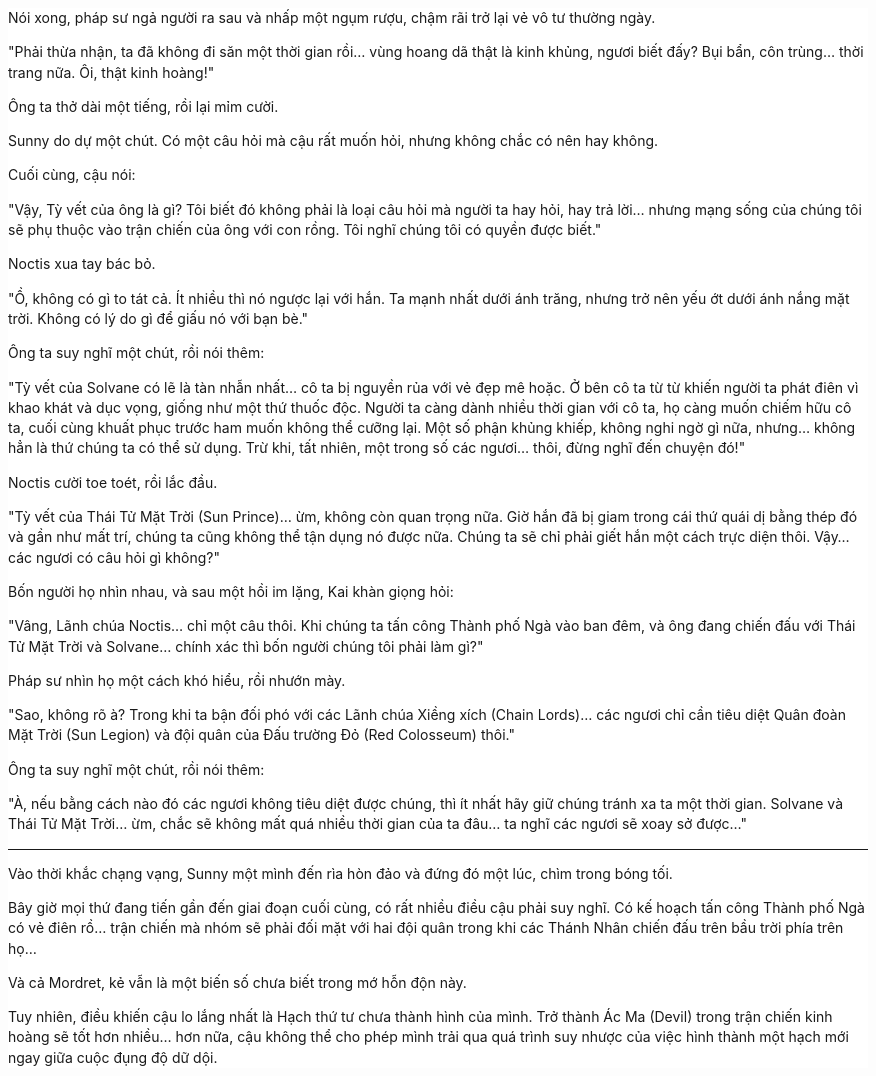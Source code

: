 Nói xong, pháp sư ngả người ra sau và nhấp một ngụm rượu, chậm rãi trở lại vẻ vô tư thường ngày.

"Phải thừa nhận, ta đã không đi săn một thời gian rồi… vùng hoang dã thật là kinh khủng, ngươi biết đấy? Bụi bẩn, côn trùng… thời trang nữa. Ôi, thật kinh hoàng!"

Ông ta thở dài một tiếng, rồi lại mỉm cười.

Sunny do dự một chút. Có một câu hỏi mà cậu rất muốn hỏi, nhưng không chắc có nên hay không.

Cuối cùng, cậu nói:

"Vậy, Tỳ vết của ông là gì? Tôi biết đó không phải là loại câu hỏi mà người ta hay hỏi, hay trả lời… nhưng mạng sống của chúng tôi sẽ phụ thuộc vào trận chiến của ông với con rồng. Tôi nghĩ chúng tôi có quyền được biết."

Noctis xua tay bác bỏ.

"Ồ, không có gì to tát cả. Ít nhiều thì nó ngược lại với hắn. Ta mạnh nhất dưới ánh trăng, nhưng trở nên yếu ớt dưới ánh nắng mặt trời. Không có lý do gì để giấu nó với bạn bè."

Ông ta suy nghĩ một chút, rồi nói thêm:

"Tỳ vết của Solvane có lẽ là tàn nhẫn nhất… cô ta bị nguyền rủa với vẻ đẹp mê hoặc. Ở bên cô ta từ từ khiến người ta phát điên vì khao khát và dục vọng, giống như một thứ thuốc độc. Người ta càng dành nhiều thời gian với cô ta, họ càng muốn chiếm hữu cô ta, cuối cùng khuất phục trước ham muốn không thể cưỡng lại. Một số phận khủng khiếp, không nghi ngờ gì nữa, nhưng… không hẳn là thứ chúng ta có thể sử dụng. Trừ khi, tất nhiên, một trong số các ngươi… thôi, đừng nghĩ đến chuyện đó!"

Noctis cười toe toét, rồi lắc đầu.

"Tỳ vết của Thái Tử Mặt Trời (Sun Prince)… ừm, không còn quan trọng nữa. Giờ hắn đã bị giam trong cái thứ quái dị bằng thép đó và gần như mất trí, chúng ta cũng không thể tận dụng nó được nữa. Chúng ta sẽ chỉ phải giết hắn một cách trực diện thôi. Vậy… các ngươi có câu hỏi gì không?"

Bốn người họ nhìn nhau, và sau một hồi im lặng, Kai khàn giọng hỏi:

"Vâng, Lãnh chúa Noctis… chỉ một câu thôi. Khi chúng ta tấn công Thành phố Ngà vào ban đêm, và ông đang chiến đấu với Thái Tử Mặt Trời và Solvane… chính xác thì bốn người chúng tôi phải làm gì?"

Pháp sư nhìn họ một cách khó hiểu, rồi nhướn mày.

"Sao, không rõ à? Trong khi ta bận đối phó với các Lãnh chúa Xiềng xích (Chain Lords)… các ngươi chỉ cần tiêu diệt Quân đoàn Mặt Trời (Sun Legion) và đội quân của Đấu trường Đỏ (Red Colosseum) thôi."

Ông ta suy nghĩ một chút, rồi nói thêm:

"À, nếu bằng cách nào đó các ngươi không tiêu diệt được chúng, thì ít nhất hãy giữ chúng tránh xa ta một thời gian. Solvane và Thái Tử Mặt Trời… ừm, chắc sẽ không mất quá nhiều thời gian của ta đâu… ta nghĩ các ngươi sẽ xoay sở được…"

***

Vào thời khắc chạng vạng, Sunny một mình đến rìa hòn đảo và đứng đó một lúc, chìm trong bóng tối.

Bây giờ mọi thứ đang tiến gần đến giai đoạn cuối cùng, có rất nhiều điều cậu phải suy nghĩ. Có kế hoạch tấn công Thành phố Ngà có vẻ điên rồ… trận chiến mà nhóm sẽ phải đối mặt với hai đội quân trong khi các Thánh Nhân chiến đấu trên bầu trời phía trên họ…

Và cả Mordret, kẻ vẫn là một biến số chưa biết trong mớ hỗn độn này.

Tuy nhiên, điều khiến cậu lo lắng nhất là Hạch thứ tư chưa thành hình của mình. Trở thành Ác Ma (Devil) trong trận chiến kinh hoàng sẽ tốt hơn nhiều… hơn nữa, cậu không thể cho phép mình trải qua quá trình suy nhược của việc hình thành một hạch mới ngay giữa cuộc đụng độ dữ dội.
